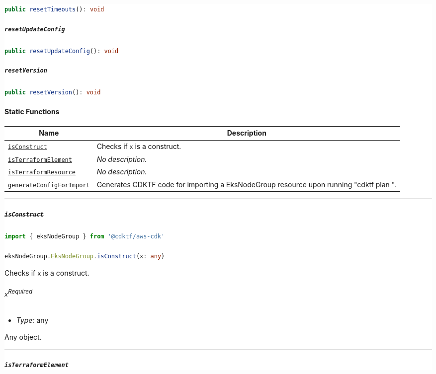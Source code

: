 ```typescript
public resetTimeouts(): void
```

##### `resetUpdateConfig` <a name="resetUpdateConfig" id="@cdktf/aws-cdk.eksNodeGroup.EksNodeGroup.resetUpdateConfig"></a>

```typescript
public resetUpdateConfig(): void
```

##### `resetVersion` <a name="resetVersion" id="@cdktf/aws-cdk.eksNodeGroup.EksNodeGroup.resetVersion"></a>

```typescript
public resetVersion(): void
```

#### Static Functions <a name="Static Functions" id="Static Functions"></a>

| **Name** | **Description** |
| --- | --- |
| <code><a href="#@cdktf/aws-cdk.eksNodeGroup.EksNodeGroup.isConstruct">isConstruct</a></code> | Checks if `x` is a construct. |
| <code><a href="#@cdktf/aws-cdk.eksNodeGroup.EksNodeGroup.isTerraformElement">isTerraformElement</a></code> | *No description.* |
| <code><a href="#@cdktf/aws-cdk.eksNodeGroup.EksNodeGroup.isTerraformResource">isTerraformResource</a></code> | *No description.* |
| <code><a href="#@cdktf/aws-cdk.eksNodeGroup.EksNodeGroup.generateConfigForImport">generateConfigForImport</a></code> | Generates CDKTF code for importing a EksNodeGroup resource upon running "cdktf plan <stack-name>". |

---

##### ~~`isConstruct`~~ <a name="isConstruct" id="@cdktf/aws-cdk.eksNodeGroup.EksNodeGroup.isConstruct"></a>

```typescript
import { eksNodeGroup } from '@cdktf/aws-cdk'

eksNodeGroup.EksNodeGroup.isConstruct(x: any)
```

Checks if `x` is a construct.

###### `x`<sup>Required</sup> <a name="x" id="@cdktf/aws-cdk.eksNodeGroup.EksNodeGroup.isConstruct.parameter.x"></a>

- *Type:* any

Any object.

---

##### `isTerraformElement` <a name="isTerraformElement" id="@cdktf/aws-cdk.eksNodeGroup.EksNodeGroup.isTerraformElement"></a>
